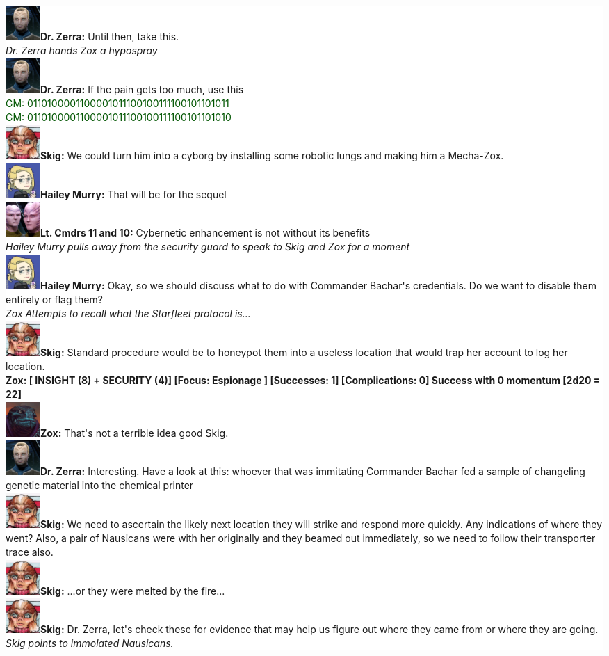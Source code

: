 ![](../images/zerra.png)**Dr. Zerra:** Until then, take this. <br />
*Dr. Zerra hands Zox a hypospray*<br />
![](../images/zerra.png)**Dr. Zerra:** If the pain gets too much, use this<br />
<font color="#005500">GM: 0110100001100001011100100111100101101011</font><br />
<font color="#005500">GM: 0110100001100001011100100111100101101010</font><br />
![](../images/skig.png)**Skig:** We could turn him into a cyborg by installing some robotic lungs and making him a Mecha-Zox.<br />
![](../images/murry.png)**Hailey Murry:** That will be for the sequel<br />
![](../images/twins.png)**Lt. Cmdrs 11 and 10:** Cybernetic enhancement is not without its benefits<br />
*Hailey Murry pulls away from the security guard to speak to Skig and Zox for a moment*<br />
![](../images/murry.png)**Hailey Murry:** Okay, so we should discuss what to do with Commander Bachar's credentials. Do we want to disable them entirely or flag them? <br />
*Zox Attempts to recall what the Starfleet protocol is...*<br />
![](../images/skig.png)**Skig:** Standard procedure would be to honeypot them into a useless location that would trap her account to log her location.<br />
**Zox: [ INSIGHT  (8) +  SECURITY  (4)]
[Focus: Espionage ]
[Successes: 1] [Complications: 0]
Success with 0 momentum [2d20 = 22]**<br />
![](../images/zox.png)**Zox:** That's not a terrible idea good Skig.<br />
![](../images/zerra.png)**Dr. Zerra:** Interesting. Have a look at this: whoever that was immitating Commander Bachar fed a sample of changeling genetic material into the chemical printer<br />
![](../images/skig.png)**Skig:** We need to ascertain the likely next location they will strike and respond more quickly. Any indications of where they went? Also, a pair of Nausicans were with her originally and they beamed out immediately, so we need to follow their transporter trace also.<br />
![](../images/skig.png)**Skig:** ...or they were melted by the fire...<br />
![](../images/skig.png)**Skig:** Dr. Zerra, let's check these for evidence that may help us figure out where they came from or where they are going.<br />
*Skig points to immolated Nausicans.*<br />